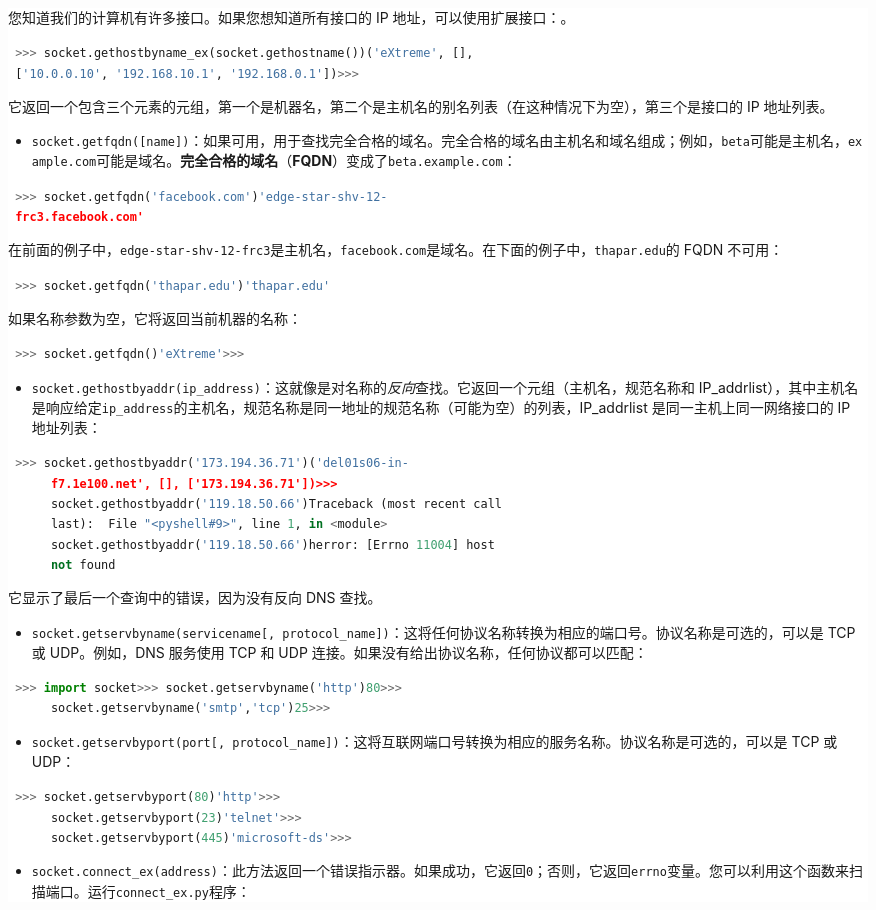 您知道我们的计算机有许多接口。如果您想知道所有接口的 IP 地址，可以使用扩展接口：。

```py
 >>> socket.gethostbyname_ex(socket.gethostname())('eXtreme', [], 
 ['10.0.0.10', '192.168.10.1', '192.168.0.1'])>>>
```

它返回一个包含三个元素的元组，第一个是机器名，第二个是主机名的别名列表（在这种情况下为空），第三个是接口的 IP 地址列表。

+   `socket.getfqdn([name])`：如果可用，用于查找完全合格的域名。完全合格的域名由主机名和域名组成；例如，`beta`可能是主机名，`example.com`可能是域名。**完全合格的域名**（**FQDN**）变成了`beta.example.com`：

```py
 >>> socket.getfqdn('facebook.com')'edge-star-shv-12- 
 frc3.facebook.com'
```

在前面的例子中，`edge-star-shv-12-frc3`是主机名，`facebook.com`是域名。在下面的例子中，`thapar.edu`的 FQDN 不可用：

```py
 >>> socket.getfqdn('thapar.edu')'thapar.edu'
```

如果名称参数为空，它将返回当前机器的名称：

```py
 >>> socket.getfqdn()'eXtreme'>>>
```

+   `socket.gethostbyaddr(ip_address)`：这就像是对名称的*反向*查找。它返回一个元组（主机名，规范名称和 IP_addrlist），其中主机名是响应给定`ip_address`的主机名，规范名称是同一地址的规范名称（可能为空）的列表，IP_addrlist 是同一主机上同一网络接口的 IP 地址列表：

```py
 >>> socket.gethostbyaddr('173.194.36.71')('del01s06-in-
      f7.1e100.net', [], ['173.194.36.71'])>>>    
      socket.gethostbyaddr('119.18.50.66')Traceback (most recent call   
      last):  File "<pyshell#9>", line 1, in <module>    
      socket.gethostbyaddr('119.18.50.66')herror: [Errno 11004] host 
      not found
```

它显示了最后一个查询中的错误，因为没有反向 DNS 查找。

+   `socket.getservbyname(servicename[, protocol_name])`：这将任何协议名称转换为相应的端口号。协议名称是可选的，可以是 TCP 或 UDP。例如，DNS 服务使用 TCP 和 UDP 连接。如果没有给出协议名称，任何协议都可以匹配：

```py
 >>> import socket>>> socket.getservbyname('http')80>>>   
      socket.getservbyname('smtp','tcp')25>>>
```

+   `socket.getservbyport(port[, protocol_name])`：这将互联网端口号转换为相应的服务名称。协议名称是可选的，可以是 TCP 或 UDP：

```py
 >>> socket.getservbyport(80)'http'>>>    
      socket.getservbyport(23)'telnet'>>>    
      socket.getservbyport(445)'microsoft-ds'>>>
```

+   `socket.connect_ex(address)`：此方法返回一个错误指示器。如果成功，它返回`0`；否则，它返回`errno`变量。您可以利用这个函数来扫描端口。运行`connect_ex.py`程序：
